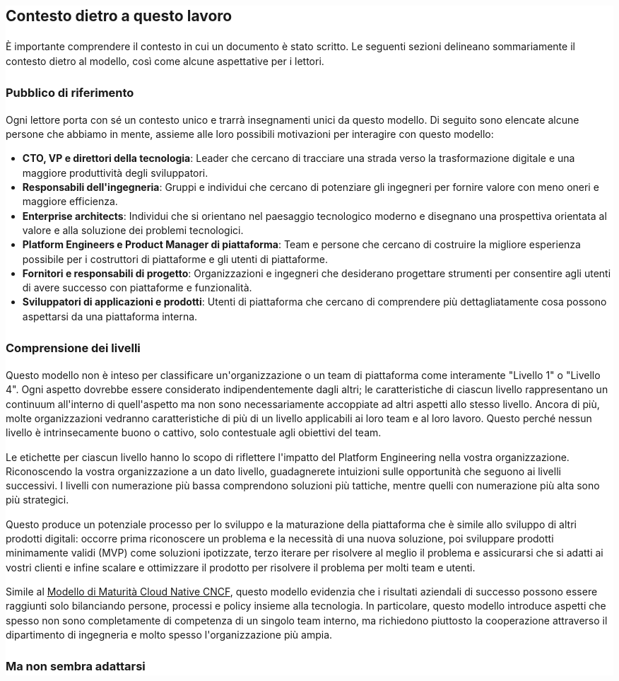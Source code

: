 ## Contesto dietro a questo lavoro

È importante comprendere il contesto in cui un documento è stato scritto. Le seguenti sezioni delineano sommariamente il contesto dietro al modello, così come alcune aspettative per i lettori.

### Pubblico di riferimento

Ogni lettore porta con sé un contesto unico e trarrà insegnamenti unici da questo modello. Di seguito sono elencate alcune persone che abbiamo in mente, assieme alle loro possibili motivazioni per interagire con questo modello:

* **CTO, VP e direttori della tecnologia**: Leader che cercano di tracciare una strada verso la trasformazione digitale e una maggiore produttività degli sviluppatori.
* **Responsabili dell'ingegneria**: Gruppi e individui che cercano di potenziare gli ingegneri per fornire valore con meno oneri e maggiore efficienza.
* **Enterprise architects**: Individui che si orientano nel paesaggio tecnologico moderno e disegnano una prospettiva orientata al valore e alla soluzione dei problemi tecnologici.
* **Platform Engineers e Product Manager di piattaforma**: Team e persone che cercano di costruire la migliore esperienza possibile per i costruttori di piattaforme e gli utenti di piattaforme.
* **Fornitori e responsabili di progetto**: Organizzazioni e ingegneri che desiderano progettare strumenti per consentire agli utenti di avere successo con piattaforme e funzionalità.
* **Sviluppatori di applicazioni e prodotti**: Utenti di piattaforma che cercano di comprendere più dettagliatamente cosa possono aspettarsi da una piattaforma interna.

### Comprensione dei livelli

Questo modello non è inteso per classificare un'organizzazione o un team di piattaforma come interamente "Livello 1" o "Livello 4". Ogni aspetto dovrebbe essere considerato indipendentemente dagli altri; le caratteristiche di ciascun livello rappresentano un continuum all'interno di quell'aspetto ma non sono necessariamente accoppiate ad altri aspetti allo stesso livello. Ancora di più, molte organizzazioni vedranno caratteristiche di più di un livello applicabili ai loro team e al loro lavoro. Questo perché nessun livello è intrinsecamente buono o cattivo, solo contestuale agli obiettivi del team.

Le etichette per ciascun livello hanno lo scopo di riflettere l'impatto del Platform Engineering nella vostra organizzazione. Riconoscendo la vostra organizzazione a un dato livello, guadagnerete intuizioni sulle opportunità che seguono ai livelli successivi. I livelli con numerazione più bassa comprendono soluzioni più tattiche, mentre quelli con numerazione più alta sono più strategici.

Questo produce un potenziale processo per lo sviluppo e la maturazione della piattaforma che è simile allo sviluppo di altri prodotti digitali: occorre prima riconoscere un problema e la necessità di una nuova soluzione, poi sviluppare prodotti minimamente validi (MVP) come soluzioni ipotizzate, terzo iterare per risolvere al meglio il problema e assicurarsi che si adatti ai vostri clienti e infine scalare e ottimizzare il prodotto per risolvere il problema per molti team e utenti.

Simile al [Modello di Maturità Cloud Native CNCF](https://maturitymodel.cncf.io/), questo modello evidenzia che i risultati aziendali di successo possono essere raggiunti solo bilanciando persone, processi e policy insieme alla tecnologia. In particolare, questo modello introduce aspetti che spesso non sono completamente di competenza di un singolo team interno, ma richiedono piuttosto la cooperazione attraverso il dipartimento di ingegneria e molto spesso l'organizzazione più ampia.

### Ma non sembra adattarsi
